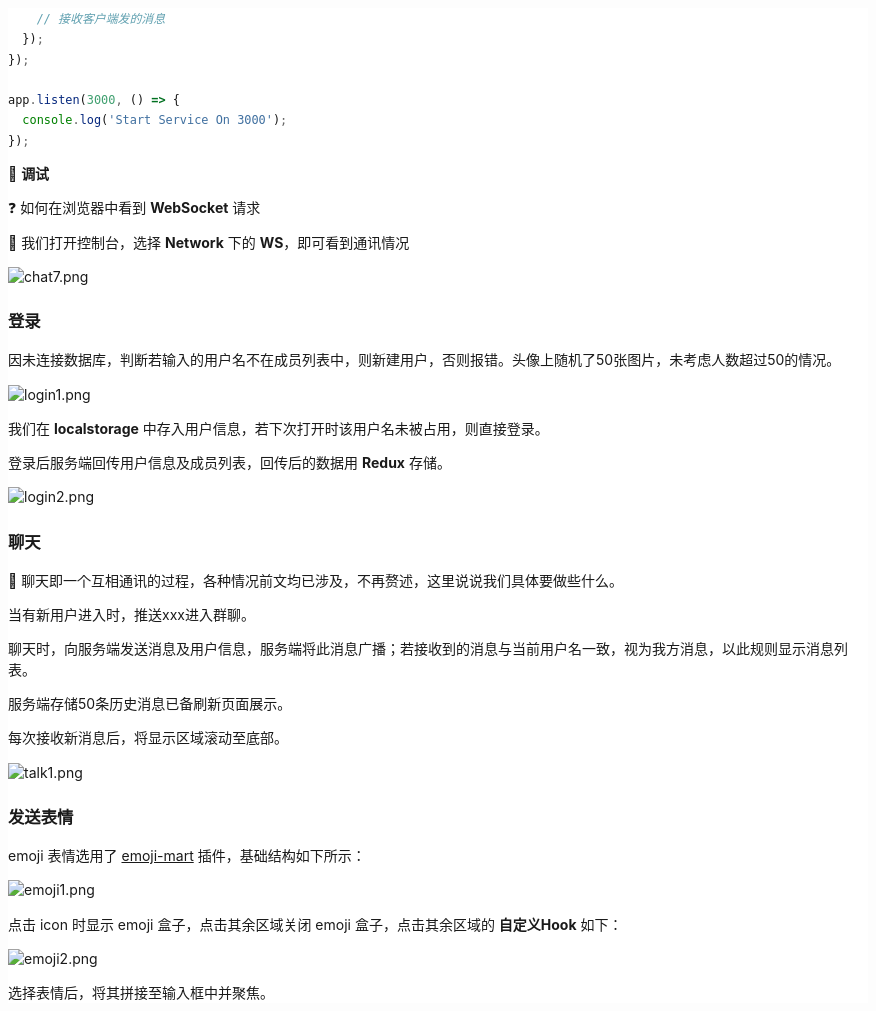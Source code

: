 ```js
    // 接收客户端发的消息
  });
});

app.listen(3000, () => {
  console.log('Start Service On 3000');
});
```

🦥 **调试**

❓ 如何在浏览器中看到 **WebSocket** 请求

🦅 我们打开控制台，选择 **Network** 下的 **WS**，即可看到通讯情况

![chat7.png](https://p9-juejin.byteimg.com/tos-cn-i-k3u1fbpfcp/06f01179d3784117963e94caa6788942~tplv-k3u1fbpfcp-watermark.image)

### 登录

因未连接数据库，判断若输入的用户名不在成员列表中，则新建用户，否则报错。头像上随机了50张图片，未考虑人数超过50的情况。

![login1.png](https://p1-juejin.byteimg.com/tos-cn-i-k3u1fbpfcp/1756424044904797aa69919549d7259e~tplv-k3u1fbpfcp-watermark.image?)

我们在 **localstorage** 中存入用户信息，若下次打开时该用户名未被占用，则直接登录。

登录后服务端回传用户信息及成员列表，回传后的数据用 **Redux** 存储。

![login2.png](https://p6-juejin.byteimg.com/tos-cn-i-k3u1fbpfcp/fac99bf2ba6741db8d732e018642358c~tplv-k3u1fbpfcp-watermark.image?)


### 聊天

🦥 聊天即一个互相通讯的过程，各种情况前文均已涉及，不再赘述，这里说说我们具体要做些什么。

当有新用户进入时，推送xxx进入群聊。

聊天时，向服务端发送消息及用户信息，服务端将此消息广播；若接收到的消息与当前用户名一致，视为我方消息，以此规则显示消息列表。

服务端存储50条历史消息已备刷新页面展示。

每次接收新消息后，将显示区域滚动至底部。

![talk1.png](https://p6-juejin.byteimg.com/tos-cn-i-k3u1fbpfcp/368bab0240a54697aa9399c4ff335106~tplv-k3u1fbpfcp-watermark.image?)

### 发送表情

emoji 表情选用了 [emoji-mart](https://github.com/missive/emoji-mart) 插件，基础结构如下所示：

![emoji1.png](https://p9-juejin.byteimg.com/tos-cn-i-k3u1fbpfcp/746557c8d51047c58a304446243f3d26~tplv-k3u1fbpfcp-watermark.image?)

点击 icon 时显示 emoji 盒子，点击其余区域关闭 emoji 盒子，点击其余区域的 **自定义Hook** 如下：

![emoji2.png](https://p6-juejin.byteimg.com/tos-cn-i-k3u1fbpfcp/f93af6c62ce34085ae388f34d928c4d5~tplv-k3u1fbpfcp-watermark.image?)

选择表情后，将其拼接至输入框中并聚焦。
